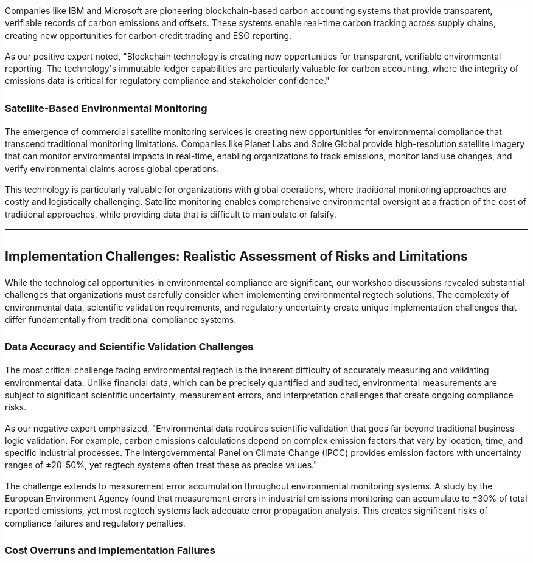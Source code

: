 Companies like IBM and Microsoft are pioneering blockchain-based carbon accounting systems that provide transparent, verifiable records of carbon emissions and offsets. These systems enable real-time carbon tracking across supply chains, creating new opportunities for carbon credit trading and ESG reporting.

As our positive expert noted, "Blockchain technology is creating new opportunities for transparent, verifiable environmental reporting. The technology's immutable ledger capabilities are particularly valuable for carbon accounting, where the integrity of emissions data is critical for regulatory compliance and stakeholder confidence."

### Satellite-Based Environmental Monitoring

The emergence of commercial satellite monitoring services is creating new opportunities for environmental compliance that transcend traditional monitoring limitations. Companies like Planet Labs and Spire Global provide high-resolution satellite imagery that can monitor environmental impacts in real-time, enabling organizations to track emissions, monitor land use changes, and verify environmental claims across global operations.

This technology is particularly valuable for organizations with global operations, where traditional monitoring approaches are costly and logistically challenging. Satellite monitoring enables comprehensive environmental oversight at a fraction of the cost of traditional approaches, while providing data that is difficult to manipulate or falsify.

---

## Implementation Challenges: Realistic Assessment of Risks and Limitations

While the technological opportunities in environmental compliance are significant, our workshop discussions revealed substantial challenges that organizations must carefully consider when implementing environmental regtech solutions. The complexity of environmental data, scientific validation requirements, and regulatory uncertainty create unique implementation challenges that differ fundamentally from traditional compliance systems.

### Data Accuracy and Scientific Validation Challenges

The most critical challenge facing environmental regtech is the inherent difficulty of accurately measuring and validating environmental data. Unlike financial data, which can be precisely quantified and audited, environmental measurements are subject to significant scientific uncertainty, measurement errors, and interpretation challenges that create ongoing compliance risks.

As our negative expert emphasized, "Environmental data requires scientific validation that goes far beyond traditional business logic validation. For example, carbon emissions calculations depend on complex emission factors that vary by location, time, and specific industrial processes. The Intergovernmental Panel on Climate Change (IPCC) provides emission factors with uncertainty ranges of ±20-50%, yet regtech systems often treat these as precise values."

The challenge extends to measurement error accumulation throughout environmental monitoring systems. A study by the European Environment Agency found that measurement errors in industrial emissions monitoring can accumulate to ±30% of total reported emissions, yet most regtech systems lack adequate error propagation analysis. This creates significant risks of compliance failures and regulatory penalties.

### Cost Overruns and Implementation Failures
